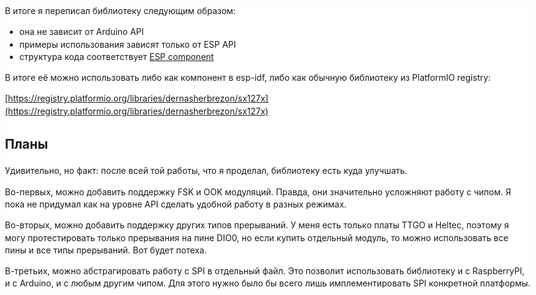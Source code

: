 В итоге я переписал библиотеку следующим образом:

 * она не зависит от Arduino API
 * примеры использования зависят только от ESP API
 * структура кода соответствует [ESP component](https://docs.espressif.com/projects/esp-idf/en/latest/esp32/api-guides/build-system.html#example-project)

В итоге её можно использовать либо как компонент в esp-idf, либо как обычную библиотеку из PlatformIO registry:

[https://registry.platformio.org/libraries/dernasherbrezon/sx127x](https://registry.platformio.org/libraries/dernasherbrezon/sx127x)

## Планы

Удивительно, но факт: после всей той работы, что я проделал, библиотеку есть куда улучшать.

Во-первых, можно добавить поддержку FSK и OOK модуляций. Правда, они значительно усложняют работу с чипом. Я пока не придумал как на уровне API сделать удобной работу в разных режимах.

Во-вторых, можно добавить поддержку других типов прерываний. У меня есть только платы TTGO и Heltec, поэтому я могу протестировать только прерывания на пине DIO0, но если купить отдельный модуль, то можно использовать все пины и все типы прерываний. Вот будет потеха.

В-третьих, можно абстрагировать работу с SPI в отдельный файл. Это позволит использовать библиотеку и с RaspberryPI, и с Arduino, и с любым другим чипом. Для этого нужно было бы всего лишь имплементировать SPI конкретной платформы.
